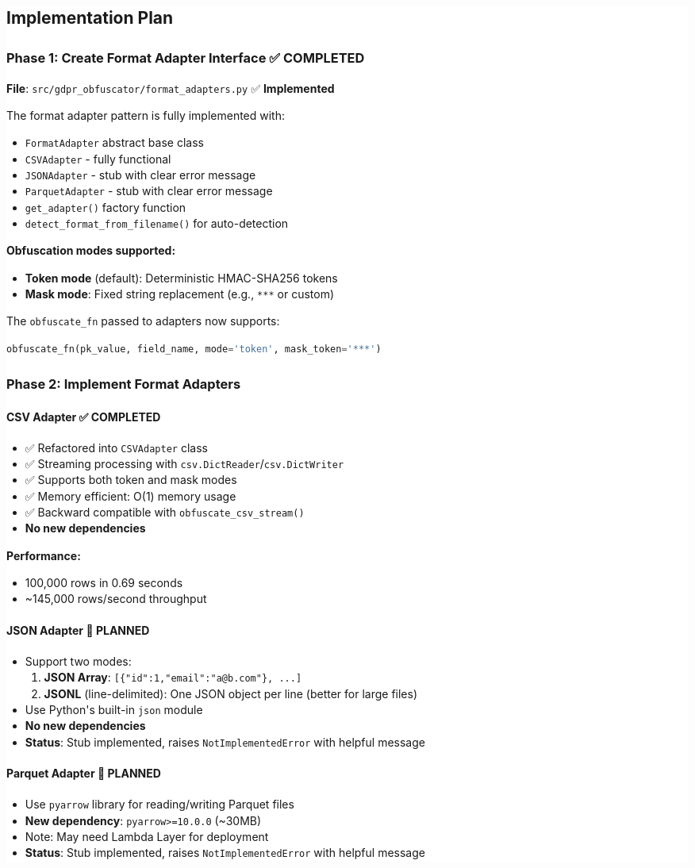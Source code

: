 
## Implementation Plan

### Phase 1: Create Format Adapter Interface ✅ **COMPLETED**

**File**: `src/gdpr_obfuscator/format_adapters.py` ✅ **Implemented**

The format adapter pattern is fully implemented with:
- `FormatAdapter` abstract base class
- `CSVAdapter` - fully functional
- `JSONAdapter` - stub with clear error message
- `ParquetAdapter` - stub with clear error message
- `get_adapter()` factory function
- `detect_format_from_filename()` for auto-detection

**Obfuscation modes supported:**
- **Token mode** (default): Deterministic HMAC-SHA256 tokens
- **Mask mode**: Fixed string replacement (e.g., `***` or custom)

The `obfuscate_fn` passed to adapters now supports:
```python
obfuscate_fn(pk_value, field_name, mode='token', mask_token='***')
```

### Phase 2: Implement Format Adapters

#### CSV Adapter ✅ **COMPLETED**
- ✅ Refactored into `CSVAdapter` class
- ✅ Streaming processing with `csv.DictReader`/`csv.DictWriter`
- ✅ Supports both token and mask modes
- ✅ Memory efficient: O(1) memory usage
- ✅ Backward compatible with `obfuscate_csv_stream()`
- **No new dependencies**

**Performance:**
- 100,000 rows in 0.69 seconds
- ~145,000 rows/second throughput

#### JSON Adapter 🔄 **PLANNED**
- Support two modes:
  1. **JSON Array**: `[{"id":1,"email":"a@b.com"}, ...]`
  2. **JSONL** (line-delimited): One JSON object per line (better for large files)
- Use Python's built-in `json` module
- **No new dependencies**
- **Status**: Stub implemented, raises `NotImplementedError` with helpful message

#### Parquet Adapter 🔄 **PLANNED**
- Use `pyarrow` library for reading/writing Parquet files
- **New dependency**: `pyarrow>=10.0.0` (~30MB)
- Note: May need Lambda Layer for deployment
- **Status**: Stub implemented, raises `NotImplementedError` with helpful message
